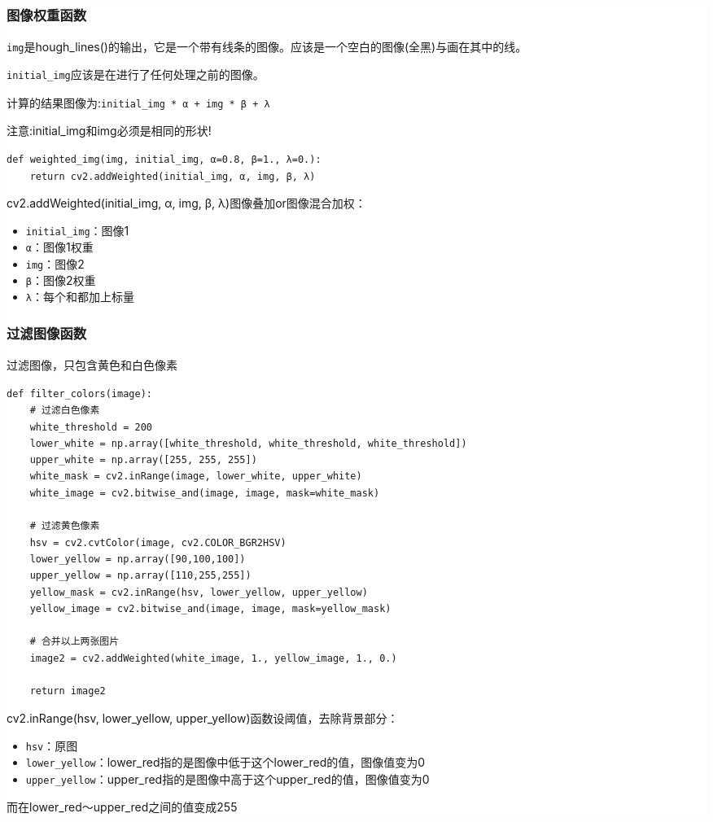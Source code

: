 ### 图像权重函数

`img`是hough_lines()的输出，它是一个带有线条的图像。应该是一个空白的图像(全黑)与画在其中的线。

`initial_img`应该是在进行了任何处理之前的图像。

计算的结果图像为:`initial_img * α + img * β + λ`

注意:initial_img和img必须是相同的形状!

```
def weighted_img(img, initial_img, α=0.8, β=1., λ=0.):
    return cv2.addWeighted(initial_img, α, img, β, λ)
```

cv2.addWeighted(initial_img, α, img, β, λ)图像叠加or图像混合加权：

- `initial_img`：图像1
- `α`：图像1权重
- `img`：图像2
- `β`：图像2权重
- `λ`：每个和都加上标量

### 过滤图像函数

过滤图像，只包含黄色和白色像素

```
def filter_colors(image):
    # 过滤白色像素
    white_threshold = 200
    lower_white = np.array([white_threshold, white_threshold, white_threshold])
    upper_white = np.array([255, 255, 255])
    white_mask = cv2.inRange(image, lower_white, upper_white)
    white_image = cv2.bitwise_and(image, image, mask=white_mask)

    # 过滤黄色像素
    hsv = cv2.cvtColor(image, cv2.COLOR_BGR2HSV)
    lower_yellow = np.array([90,100,100])
    upper_yellow = np.array([110,255,255])
    yellow_mask = cv2.inRange(hsv, lower_yellow, upper_yellow)
    yellow_image = cv2.bitwise_and(image, image, mask=yellow_mask)

    # 合并以上两张图片
    image2 = cv2.addWeighted(white_image, 1., yellow_image, 1., 0.)

    return image2
```

cv2.inRange(hsv, lower_yellow, upper_yellow)函数设阈值，去除背景部分：

- `hsv`：原图
- `lower_yellow`：lower_red指的是图像中低于这个lower_red的值，图像值变为0
- `upper_yellow`：upper_red指的是图像中高于这个upper_red的值，图像值变为0

而在lower_red～upper_red之间的值变成255